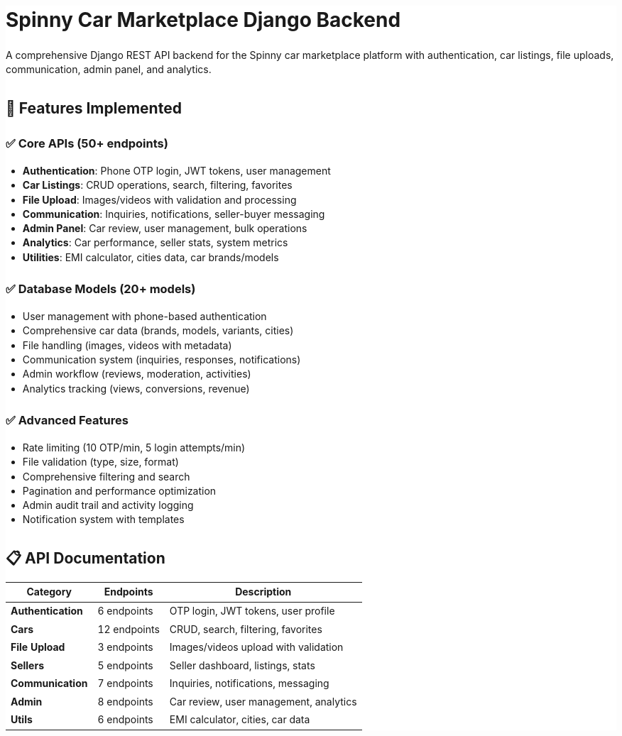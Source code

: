 # Spinny Car Marketplace Django Backend

A comprehensive Django REST API backend for the Spinny car marketplace platform with authentication, car listings, file uploads, communication, admin panel, and analytics.

## 🚀 Features Implemented

### ✅ **Core APIs (50+ endpoints)**
- **Authentication**: Phone OTP login, JWT tokens, user management
- **Car Listings**: CRUD operations, search, filtering, favorites
- **File Upload**: Images/videos with validation and processing
- **Communication**: Inquiries, notifications, seller-buyer messaging
- **Admin Panel**: Car review, user management, bulk operations
- **Analytics**: Car performance, seller stats, system metrics
- **Utilities**: EMI calculator, cities data, car brands/models

### ✅ **Database Models (20+ models)**
- User management with phone-based authentication
- Comprehensive car data (brands, models, variants, cities)
- File handling (images, videos with metadata)
- Communication system (inquiries, responses, notifications)
- Admin workflow (reviews, moderation, activities)
- Analytics tracking (views, conversions, revenue)

### ✅ **Advanced Features**
- Rate limiting (10 OTP/min, 5 login attempts/min)
- File validation (type, size, format)
- Comprehensive filtering and search
- Pagination and performance optimization
- Admin audit trail and activity logging
- Notification system with templates

## 📋 API Documentation

| Category | Endpoints | Description |
|----------|-----------|-------------|
| **Authentication** | 6 endpoints | OTP login, JWT tokens, user profile |
| **Cars** | 12 endpoints | CRUD, search, filtering, favorites |
| **File Upload** | 3 endpoints | Images/videos upload with validation |
| **Sellers** | 5 endpoints | Seller dashboard, listings, stats |
| **Communication** | 7 endpoints | Inquiries, notifications, messaging |
| **Admin** | 8 endpoints | Car review, user management, analytics |
| **Utils** | 6 endpoints | EMI calculator, cities, car data |
